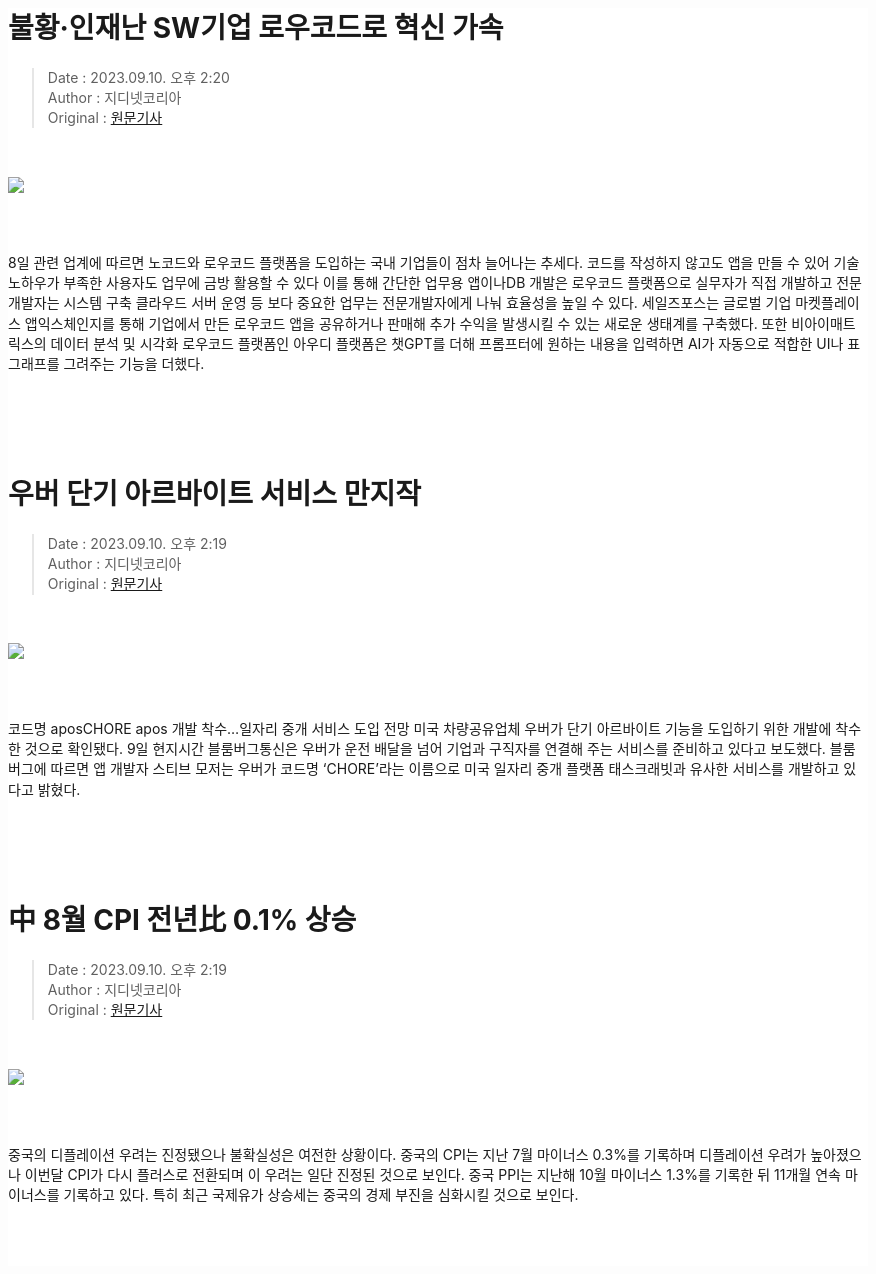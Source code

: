  
# 불황·인재난 SW기업 로우코드로 혁신 가속  
  
> Date : 2023.09.10. 오후 2:20  
> Author : 지디넷코리아  
> Original : [원문기사](https://n.news.naver.com/mnews/article/092/0002304564?sid=105)  
<br/>  
  
<img src="https://imgnews.pstatic.net/image/092/2023/09/10/0002304564_001_20230910142001738.gif?type=w647" id="img1"></img>  
<br/><br/>  
  
8일 관련 업계에 따르면 노코드와 로우코드 플랫폼을 도입하는 국내 기업들이 점차 늘어나는 추세다.
코드를 작성하지 않고도 앱을 만들 수 있어 기술노하우가 부족한 사용자도 업무에 금방 활용할 수 있다 이를 통해 간단한 업무용 앱이나DB 개발은 로우코드 플랫폼으로 실무자가 직접 개발하고 전문 개발자는 시스템 구축 클라우드 서버 운영 등 보다 중요한 업무는 전문개발자에게 나눠 효율성을 높일 수 있다.
세일즈포스는 글로벌 기업 마켓플레이스 앱익스체인지를 통해 기업에서 만든 로우코드 앱을 공유하거나 판매해 추가 수익을 발생시킬 수 있는 새로운 생태계를 구축했다.
또한 비아이매트릭스의 데이터 분석 및 시각화 로우코드 플랫폼인 아우디 플랫폼은 챗GPT를 더해 프롬프터에 원하는 내용을 입력하면 AI가 자동으로 적합한 UI나 표 그래프를 그려주는 기능을 더했다.  
<br/><br/><br/>  

  
# 우버 단기 아르바이트 서비스 만지작  
  
> Date : 2023.09.10. 오후 2:19  
> Author : 지디넷코리아  
> Original : [원문기사](https://n.news.naver.com/mnews/article/092/0002304563?sid=105)  
<br/>  
  
<img src="https://imgnews.pstatic.net/image/092/2023/09/10/0002304563_001_20230910141904806.jpg?type=w647" id="img1"></img>  
<br/><br/>  
  
코드명 aposCHORE apos 개발 착수…일자리 중개 서비스 도입 전망 미국 차량공유업체 우버가 단기 아르바이트 기능을 도입하기 위한 개발에 착수한 것으로 확인됐다.
9일 현지시간 블룸버그통신은 우버가 운전 배달을 넘어 기업과 구직자를 연결해 주는 서비스를 준비하고 있다고 보도했다.
블룸버그에 따르면 앱 개발자 스티브 모저는 우버가 코드명 ‘CHORE’라는 이름으로 미국 일자리 중개 플랫폼 태스크래빗과 유사한 서비스를 개발하고 있다고 밝혔다.  
<br/><br/><br/>  

  
# 中 8월 CPI 전년比 0.1% 상승  
  
> Date : 2023.09.10. 오후 2:19  
> Author : 지디넷코리아  
> Original : [원문기사](https://n.news.naver.com/mnews/article/092/0002304562?sid=105)  
<br/>  
  
<img src="https://imgnews.pstatic.net/image/092/2023/09/10/0002304562_001_20230910141901561.jpg?type=w647" id="img1"></img>  
<br/><br/>  
  
중국의 디플레이션 우려는 진정됐으나 불확실성은 여전한 상황이다.
중국의 CPI는 지난 7월 마이너스 0.3%를 기록하며 디플레이션 우려가 높아졌으나 이번달 CPI가 다시 플러스로 전환되며 이 우려는 일단 진정된 것으로 보인다.
중국 PPI는 지난해 10월 마이너스 1.3%를 기록한 뒤 11개월 연속 마이너스를 기록하고 있다.
특히 최근 국제유가 상승세는 중국의 경제 부진을 심화시킬 것으로 보인다.  
<br/><br/><br/>  

